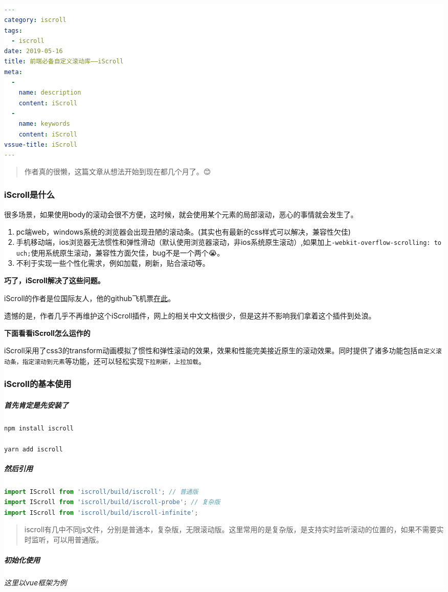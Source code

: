 ```yaml
---
category: iscroll
tags:
  - iscroll
date: 2019-05-16
title: 前端必备自定义滚动库——iScroll
meta:
  -
    name: description
    content: iScroll
  -
    name: keywords
    content: iScroll
vssue-title: iScroll
---
```


> 作者真的很懒，这篇文章从想法开始到现在都几个月了。😊

### iScroll是什么
很多场景，如果使用body的滚动会很不方便，这时候，就会使用某个元素的局部滚动，恶心的事情就会发生了。



1. pc端web，windows系统的浏览器会出现丑陋的滚动条。(其实也有最新的css样式可以解决，兼容性欠佳)
2. 手机移动端，ios浏览器无法惯性和弹性滑动（默认使用浏览器滚动，非ios系统原生滚动）,如果加上`-webkit-overflow-scrolling: touch;`使用系统原生滚动，兼容性方面欠佳，bug不是一个两个😭。
3. 不利于实现一些个性化需求，例如加载，刷新，贴合滚动等。

**巧了，iScroll解决了这些问题。**

iScroll的作者是位国际友人，他的github飞机票[在此](https://github.com/cubiq)。

遗憾的是，作者几乎不再维护这个iScroll插件，网上的相关中文文档很少，但是这并不影响我们拿着这个插件到处浪。

**下面看看iScroll怎么运作的**

iScroll采用了css3的transform动画模拟了惯性和弹性滚动的效果，效果和性能完美接近原生的滚动效果。同时提供了诸多功能包括`自定义滚动条，指定滚动到元素`等功能，还可以轻松实现`下拉刷新，上拉加载`。

### iScroll的基本使用
##### 首先肯定是先安装了
```shell
npm install iscroll

yarn add iscroll
```
##### 然后引用
```js
import IScroll from 'iscroll/build/iscroll'; // 普通版
import IScroll from 'iscroll/build/iscroll-probe'; // 复杂版
import IScroll from 'iscroll/build/iscroll-infinite';
```
> iscroll有几中不同js文件，分别是普通本，复杂版，无限滚动版。这里常用的是复杂版，是支持实时监听滚动的位置的，如果不需要实时监听，可以用普通版。
##### 初始化使用
*这里以vue框架为例*
